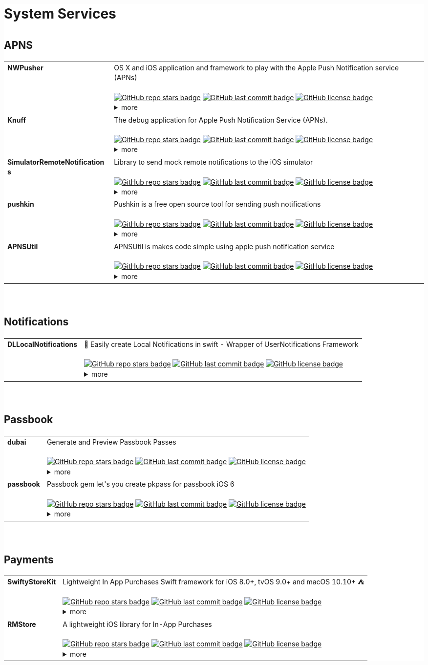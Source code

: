 # System Services

## APNS

| | |
| :- | :- |
| **NWPusher** | OS X and iOS application and framework to play with the Apple Push Notification service (APNs) <br><br> [![GitHub repo stars badge](https://img.shields.io/github/stars/noodlewerk/NWPusher?style=flat)](https://github.com/noodlewerk/NWPusher) [![GitHub last commit badge](https://img.shields.io/github/last-commit/noodlewerk/NWPusher?style=flat)](https://github.com/noodlewerk/NWPusher) [![GitHub license badge](https://img.shields.io/github/license/noodlewerk/NWPusher?style=flat)](https://github.com/noodlewerk/NWPusher) <br><details><summary>more</summary></details> |
| **Knuff** | The debug application for Apple Push Notification Service (APNs). <br><br> [![GitHub repo stars badge](https://img.shields.io/github/stars/KnuffApp/Knuff?style=flat)](https://github.com/KnuffApp/Knuff) [![GitHub last commit badge](https://img.shields.io/github/last-commit/KnuffApp/Knuff?style=flat)](https://github.com/KnuffApp/Knuff) [![GitHub license badge](https://img.shields.io/github/license/KnuffApp/Knuff?style=flat)](https://github.com/KnuffApp/Knuff) <br><details><summary>more</summary></details> |
| **SimulatorRemoteNotifications** | Library to send mock remote notifications to the iOS simulator <br><br> [![GitHub repo stars badge](https://img.shields.io/github/stars/acoomans/SimulatorRemoteNotifications?style=flat)](https://github.com/acoomans/SimulatorRemoteNotifications) [![GitHub last commit badge](https://img.shields.io/github/last-commit/acoomans/SimulatorRemoteNotifications?style=flat)](https://github.com/acoomans/SimulatorRemoteNotifications) [![GitHub license badge](https://img.shields.io/github/license/acoomans/SimulatorRemoteNotifications?style=flat)](https://github.com/acoomans/SimulatorRemoteNotifications) <br><details><summary>more</summary></details> |
| **pushkin** | Pushkin is a free open source tool for sending push notifications <br><br> [![GitHub repo stars badge](https://img.shields.io/github/stars/Nordeus/pushkin?style=flat)](https://github.com/Nordeus/pushkin) [![GitHub last commit badge](https://img.shields.io/github/last-commit/Nordeus/pushkin?style=flat)](https://github.com/Nordeus/pushkin) [![GitHub license badge](https://img.shields.io/github/license/Nordeus/pushkin?style=flat)](https://github.com/Nordeus/pushkin) <br><details><summary>more</summary></details> |
| **APNSUtil** | APNSUtil is makes code simple using apple push notification service <br><br> [![GitHub repo stars badge](https://img.shields.io/github/stars/pisces/APNSUtil?style=flat)](https://github.com/pisces/APNSUtil) [![GitHub last commit badge](https://img.shields.io/github/last-commit/pisces/APNSUtil?style=flat)](https://github.com/pisces/APNSUtil) [![GitHub license badge](https://img.shields.io/github/license/pisces/APNSUtil?style=flat)](https://github.com/pisces/APNSUtil) <br><details><summary>more</summary></details> |

<br>

## Notifications

| | |
| :- | :- |
| **DLLocalNotifications** | :speech_balloon: Easily create Local Notifications in swift - Wrapper of UserNotifications Framework <br><br> [![GitHub repo stars badge](https://img.shields.io/github/stars/d7laungani/DLLocalNotifications?style=flat)](https://github.com/d7laungani/DLLocalNotifications) [![GitHub last commit badge](https://img.shields.io/github/last-commit/d7laungani/DLLocalNotifications?style=flat)](https://github.com/d7laungani/DLLocalNotifications) [![GitHub license badge](https://img.shields.io/github/license/d7laungani/DLLocalNotifications?style=flat)](https://github.com/d7laungani/DLLocalNotifications) <br><details><summary>more</summary></details> |

<br>

## Passbook

| | |
| :- | :- |
| **dubai** | Generate and Preview Passbook Passes <br><br> [![GitHub repo stars badge](https://img.shields.io/github/stars/nomad-cli/dubai?style=flat)](https://github.com/nomad-cli/dubai) [![GitHub last commit badge](https://img.shields.io/github/last-commit/nomad-cli/dubai?style=flat)](https://github.com/nomad-cli/dubai) [![GitHub license badge](https://img.shields.io/github/license/nomad-cli/dubai?style=flat)](https://github.com/nomad-cli/dubai) <br><details><summary>more</summary></details> |
| **passbook** | Passbook gem let's you create pkpass for passbook iOS 6 <br><br> [![GitHub repo stars badge](https://img.shields.io/github/stars/frozon/passbook?style=flat)](https://github.com/frozon/passbook) [![GitHub last commit badge](https://img.shields.io/github/last-commit/frozon/passbook?style=flat)](https://github.com/frozon/passbook) [![GitHub license badge](https://img.shields.io/github/license/frozon/passbook?style=flat)](https://github.com/frozon/passbook) <br><details><summary>more</summary></details> |

<br>

## Payments

| | |
| :- | :- |
| **SwiftyStoreKit** | Lightweight In App Purchases Swift framework for iOS 8.0+, tvOS 9.0+ and macOS 10.10+ ⛺ <br><br> [![GitHub repo stars badge](https://img.shields.io/github/stars/bizz84/SwiftyStoreKit?style=flat)](https://github.com/bizz84/SwiftyStoreKit) [![GitHub last commit badge](https://img.shields.io/github/last-commit/bizz84/SwiftyStoreKit?style=flat)](https://github.com/bizz84/SwiftyStoreKit) [![GitHub license badge](https://img.shields.io/github/license/bizz84/SwiftyStoreKit?style=flat)](https://github.com/bizz84/SwiftyStoreKit) <br><details><summary>more</summary></details> |
| **RMStore** | A lightweight iOS library for In-App Purchases <br><br> [![GitHub repo stars badge](https://img.shields.io/github/stars/robotmedia/RMStore?style=flat)](https://github.com/robotmedia/RMStore) [![GitHub last commit badge](https://img.shields.io/github/last-commit/robotmedia/RMStore?style=flat)](https://github.com/robotmedia/RMStore) [![GitHub license badge](https://img.shields.io/github/license/robotmedia/RMStore?style=flat)](https://github.com/robotmedia/RMStore) <br><details><summary>more</summary></details> |